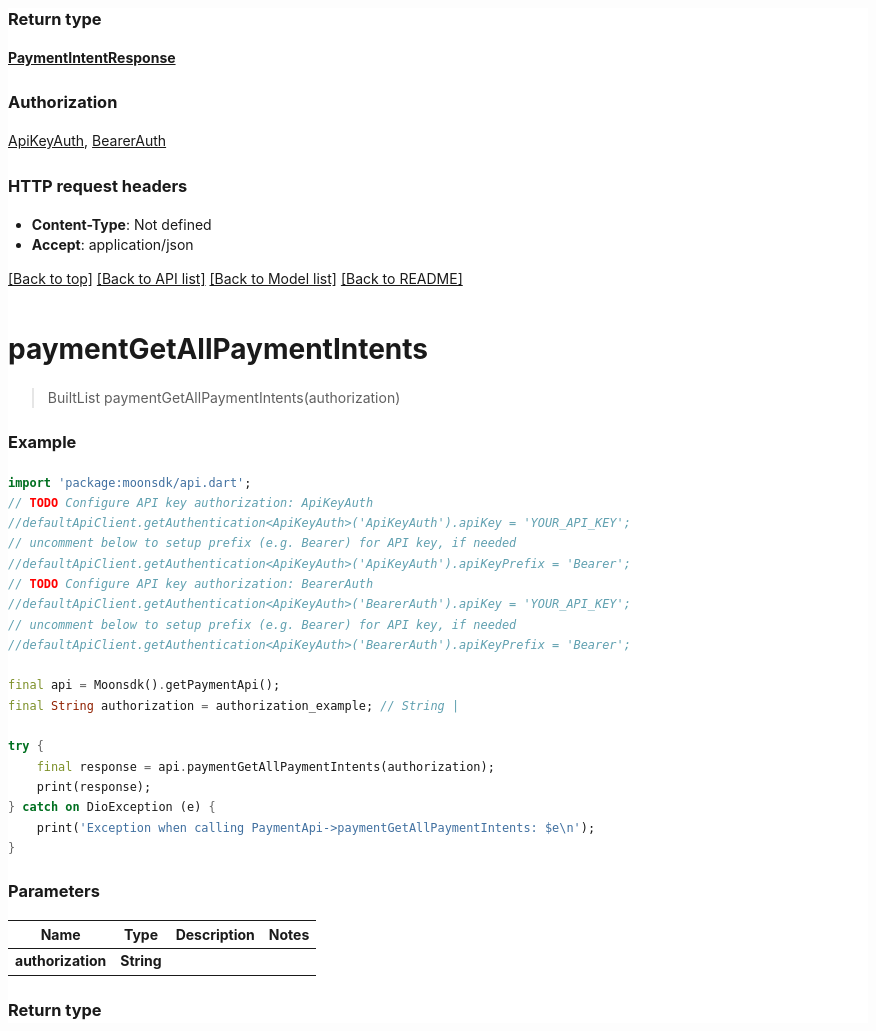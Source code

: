 ### Return type

[**PaymentIntentResponse**](PaymentIntentResponse.md)

### Authorization

[ApiKeyAuth](../README.md#ApiKeyAuth), [BearerAuth](../README.md#BearerAuth)

### HTTP request headers

 - **Content-Type**: Not defined
 - **Accept**: application/json

[[Back to top]](#) [[Back to API list]](../README.md#documentation-for-api-endpoints) [[Back to Model list]](../README.md#documentation-for-models) [[Back to README]](../README.md)

# **paymentGetAllPaymentIntents**
> BuiltList<PaymentIntentResponse> paymentGetAllPaymentIntents(authorization)



### Example
```dart
import 'package:moonsdk/api.dart';
// TODO Configure API key authorization: ApiKeyAuth
//defaultApiClient.getAuthentication<ApiKeyAuth>('ApiKeyAuth').apiKey = 'YOUR_API_KEY';
// uncomment below to setup prefix (e.g. Bearer) for API key, if needed
//defaultApiClient.getAuthentication<ApiKeyAuth>('ApiKeyAuth').apiKeyPrefix = 'Bearer';
// TODO Configure API key authorization: BearerAuth
//defaultApiClient.getAuthentication<ApiKeyAuth>('BearerAuth').apiKey = 'YOUR_API_KEY';
// uncomment below to setup prefix (e.g. Bearer) for API key, if needed
//defaultApiClient.getAuthentication<ApiKeyAuth>('BearerAuth').apiKeyPrefix = 'Bearer';

final api = Moonsdk().getPaymentApi();
final String authorization = authorization_example; // String | 

try {
    final response = api.paymentGetAllPaymentIntents(authorization);
    print(response);
} catch on DioException (e) {
    print('Exception when calling PaymentApi->paymentGetAllPaymentIntents: $e\n');
}
```

### Parameters

Name | Type | Description  | Notes
------------- | ------------- | ------------- | -------------
 **authorization** | **String**|  | 

### Return type
